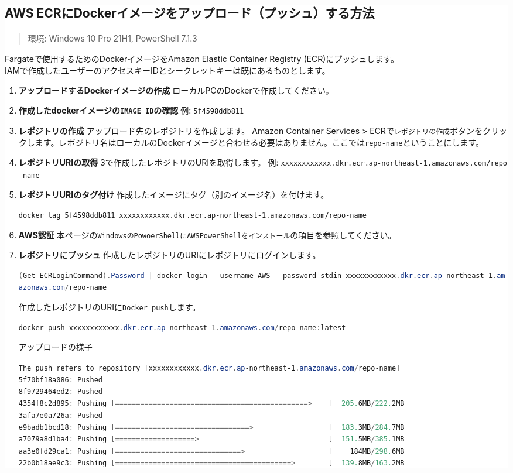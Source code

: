 ## AWS ECRにDockerイメージをアップロード（プッシュ）する方法

> 環境: Windows 10 Pro 21H1, PowerShell 7.1.3  

Fargateで使用するためのDockerイメージをAmazon Elastic Container Registry (ECR)にプッシュします。  
IAMで作成したユーザーのアクセスキーIDとシークレットキーは既にあるものとします。

1. **アップロードするDockerイメージの作成**
    ローカルPCのDockerで作成してください。

2. **作成したdockerイメージの`IMAGE ID`の確認**
    例: `5f4598ddb811`

3. **レポジトリの作成**
    アップロード先のレポジトリを作成します。
    [Amazon Container Services > ECR](https://ap-northeast-1.console.aws.amazon.com/ecr/repositories?region=ap-northeast-1)で`レポジトリの作成`ボタンをクリックします。レポジトリ名はローカルのDockerイメージと合わせる必要はありません。ここでは`repo-name`ということにします。

4. **レポジトリURIの取得**
    3で作成したレポジトリのURIを取得します。
    例: `xxxxxxxxxxxx.dkr.ecr.ap-northeast-1.amazonaws.com/repo-name`

5. **レポジトリURIのタグ付け**
    作成したイメージにタグ（別のイメージ名）を付けます。

    ```batch
    docker tag 5f4598ddb811 xxxxxxxxxxxx.dkr.ecr.ap-northeast-1.amazonaws.com/repo-name
    ```

6. **AWS認証**
    本ページの`WindowsのPowoerShellにAWSPowerShellをインストール`の項目を参照してください。

7. **レポジトリにプッシュ**
    作成したレポジトリのURIにレポジトリにログインします。

    ```PowerShell
    (Get-ECRLoginCommand).Password | docker login --username AWS --password-stdin xxxxxxxxxxxx.dkr.ecr.ap-northeast-1.amazonaws.com/repo-name
    ```

    作成したレポジトリのURIに`Docker push`します。

    ```PowerShell
    docker push xxxxxxxxxxxx.dkr.ecr.ap-northeast-1.amazonaws.com/repo-name:latest
    ```

    アップロードの様子

    ```PowerShell
    The push refers to repository [xxxxxxxxxxxx.dkr.ecr.ap-northeast-1.amazonaws.com/repo-name]
    5f70bf18a086: Pushed
    8f9729464ed2: Pushed
    4354f8c2d895: Pushing [==============================================>    ]  205.6MB/222.2MB
    3afa7e0a726a: Pushed
    e9badb1bcd18: Pushing [================================>                  ]  183.3MB/284.7MB
    a7079a8d1ba4: Pushing [===================>                               ]  151.5MB/385.1MB
    aa3e0fd29ca1: Pushing [==============================>                    ]    184MB/298.6MB
    22b0b18ae9c3: Pushing [==========================================>        ]  139.8MB/163.2MB
    ```
